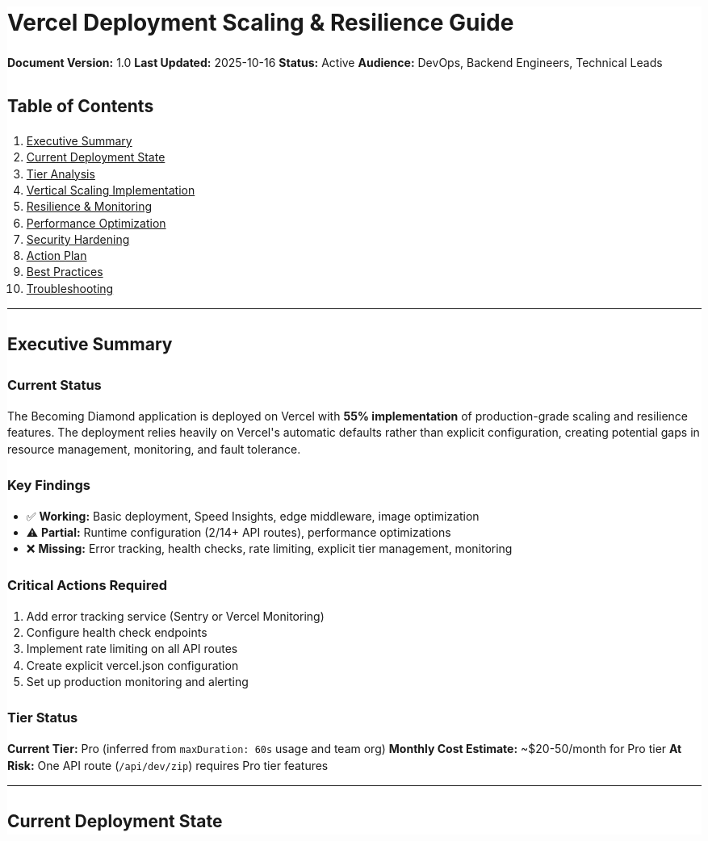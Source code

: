 # Vercel Deployment Scaling & Resilience Guide

**Document Version:** 1.0
**Last Updated:** 2025-10-16
**Status:** Active
**Audience:** DevOps, Backend Engineers, Technical Leads

## Table of Contents
1. [Executive Summary](#executive-summary)
2. [Current Deployment State](#current-deployment-state)
3. [Tier Analysis](#tier-analysis)
4. [Vertical Scaling Implementation](#vertical-scaling-implementation)
5. [Resilience & Monitoring](#resilience--monitoring)
6. [Performance Optimization](#performance-optimization)
7. [Security Hardening](#security-hardening)
8. [Action Plan](#action-plan)
9. [Best Practices](#best-practices)
10. [Troubleshooting](#troubleshooting)

---

## Executive Summary

### Current Status
The Becoming Diamond application is deployed on Vercel with **55% implementation** of production-grade scaling and resilience features. The deployment relies heavily on Vercel's automatic defaults rather than explicit configuration, creating potential gaps in resource management, monitoring, and fault tolerance.

### Key Findings
- ✅ **Working:** Basic deployment, Speed Insights, edge middleware, image optimization
- ⚠️ **Partial:** Runtime configuration (2/14+ API routes), performance optimizations
- ❌ **Missing:** Error tracking, health checks, rate limiting, explicit tier management, monitoring

### Critical Actions Required
1. Add error tracking service (Sentry or Vercel Monitoring)
2. Configure health check endpoints
3. Implement rate limiting on all API routes
4. Create explicit vercel.json configuration
5. Set up production monitoring and alerting

### Tier Status
**Current Tier:** Pro (inferred from `maxDuration: 60s` usage and team org)
**Monthly Cost Estimate:** ~$20-50/month for Pro tier
**At Risk:** One API route (`/api/dev/zip`) requires Pro tier features

---

## Current Deployment State

